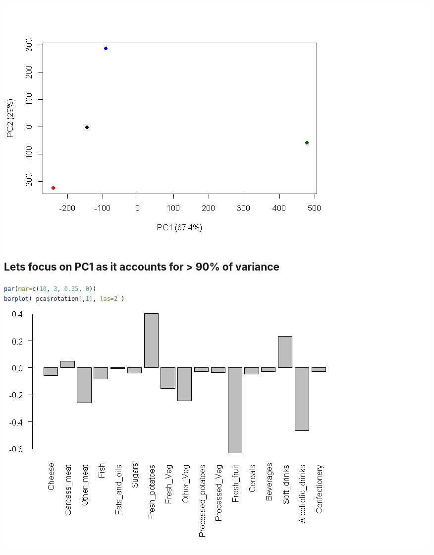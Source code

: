![](class07_files/figure-commonmark/unnamed-chunk-26-1.png)

## Lets focus on PC1 as it accounts for \> 90% of variance

``` r
par(mar=c(10, 3, 0.35, 0))
barplot( pca$rotation[,1], las=2 )
```

![](class07_files/figure-commonmark/unnamed-chunk-27-1.png)
